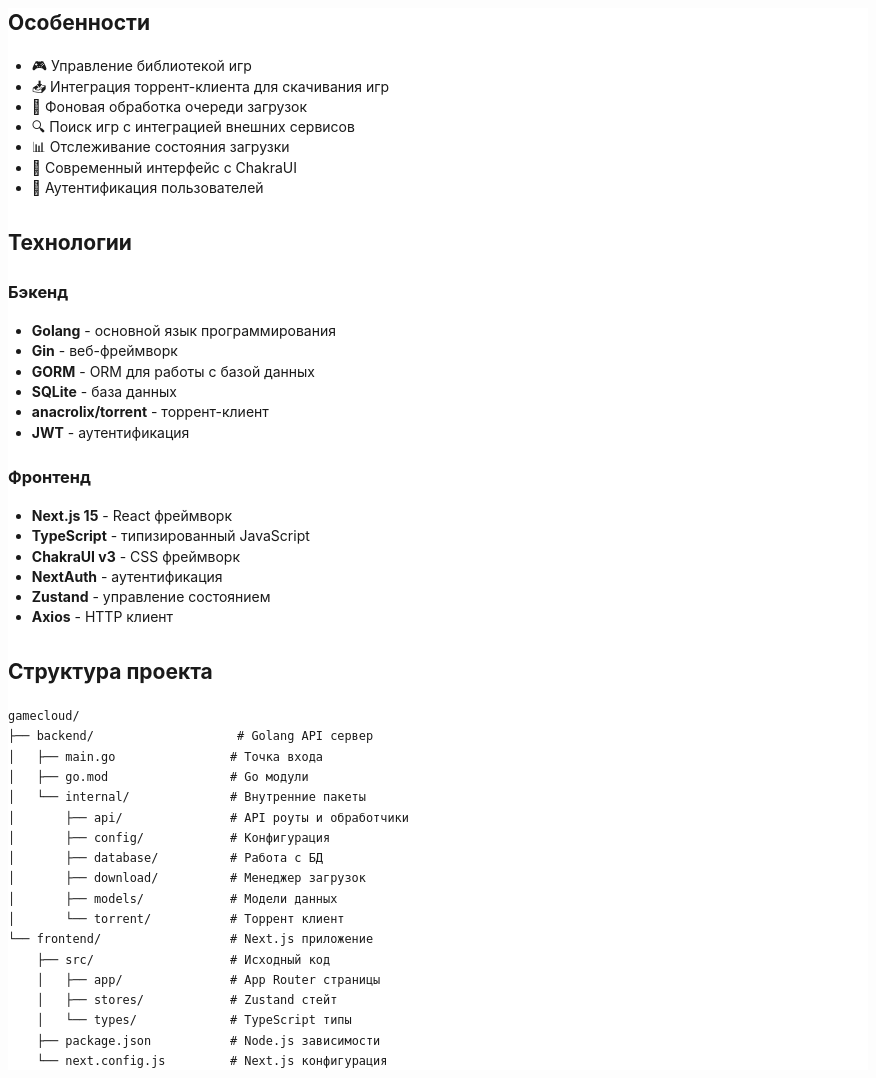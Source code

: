 ## Особенности

- 🎮 Управление библиотекой игр
- 📥 Интеграция торрент-клиента для скачивания игр
- 🔄 Фоновая обработка очереди загрузок
- 🔍 Поиск игр с интеграцией внешних сервисов
- 📊 Отслеживание состояния загрузки
- 🎨 Современный интерфейс с ChakraUI
- 🔐 Аутентификация пользователей

## Технологии

### Бэкенд
- **Golang** - основной язык программирования
- **Gin** - веб-фреймворк
- **GORM** - ORM для работы с базой данных
- **SQLite** - база данных
- **anacrolix/torrent** - торрент-клиент
- **JWT** - аутентификация

### Фронтенд
- **Next.js 15** - React фреймворк
- **TypeScript** - типизированный JavaScript
- **ChakraUI v3** - CSS фреймворк
- **NextAuth** - аутентификация
- **Zustand** - управление состоянием
- **Axios** - HTTP клиент

## Структура проекта

```
gamecloud/
├── backend/                    # Golang API сервер
│   ├── main.go                # Точка входа
│   ├── go.mod                 # Go модули
│   └── internal/              # Внутренние пакеты
│       ├── api/               # API роуты и обработчики
│       ├── config/            # Конфигурация
│       ├── database/          # Работа с БД
│       ├── download/          # Менеджер загрузок
│       ├── models/            # Модели данных
│       └── torrent/           # Торрент клиент
└── frontend/                  # Next.js приложение
    ├── src/                   # Исходный код
    │   ├── app/               # App Router страницы
    │   ├── stores/            # Zustand стейт
    │   └── types/             # TypeScript типы
    ├── package.json           # Node.js зависимости
    └── next.config.js         # Next.js конфигурация
```
